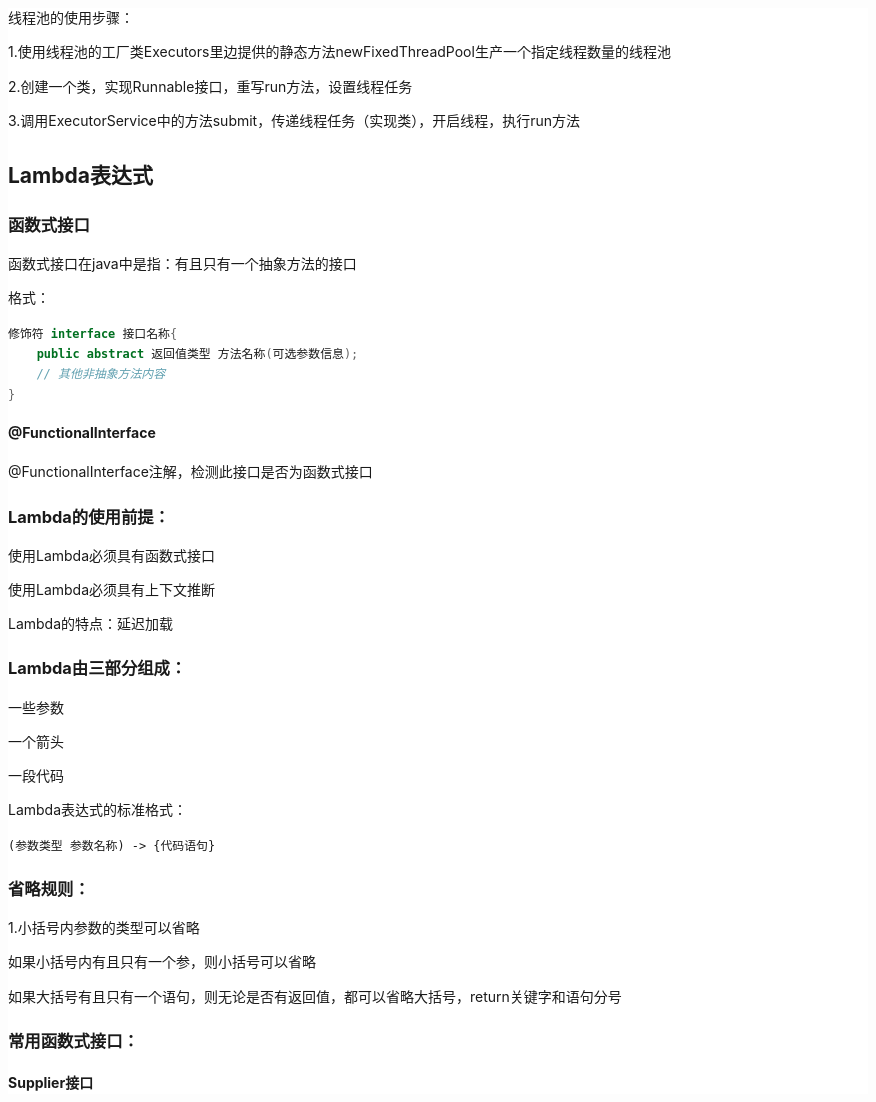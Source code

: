 线程池的使用步骤：

1.使用线程池的工厂类Executors里边提供的静态方法newFixedThreadPool生产一个指定线程数量的线程池

2.创建一个类，实现Runnable接口，重写run方法，设置线程任务

3.调用ExecutorService中的方法submit，传递线程任务（实现类），开启线程，执行run方法

## Lambda表达式

### 函数式接口

函数式接口在java中是指：有且只有一个抽象方法的接口

格式：

```java
修饰符 interface 接口名称{
	public abstract 返回值类型 方法名称(可选参数信息);
    // 其他非抽象方法内容
}
```

#### @FunctionalInterface

@FunctionalInterface注解，检测此接口是否为函数式接口

### Lambda的使用前提：

使用Lambda必须具有函数式接口

使用Lambda必须具有上下文推断

Lambda的特点：延迟加载

### Lambda由三部分组成：

一些参数

一个箭头

一段代码

Lambda表达式的标准格式：

`(参数类型 参数名称) -> {代码语句}`

### 省略规则：

1.小括号内参数的类型可以省略

如果小括号内有且只有一个参，则小括号可以省略

如果大括号有且只有一个语句，则无论是否有返回值，都可以省略大括号，return关键字和语句分号

### 常用函数式接口：

#### Supplier接口
